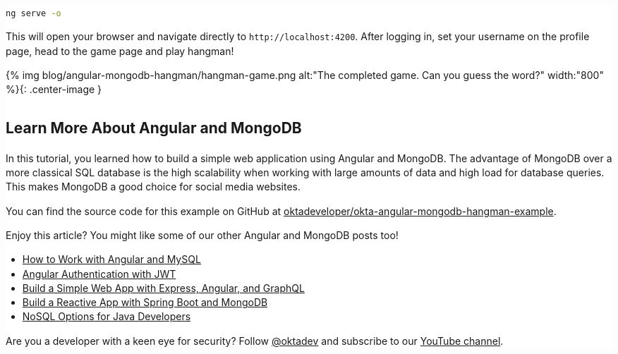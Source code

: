 ```bash
ng serve -o
```

This will open your browser and navigate directly to `http://localhost:4200`. After logging in, set your username on the profile page, head to the game page and play hangman!

{% img blog/angular-mongodb-hangman/hangman-game.png alt:"The completed game. Can you guess the word?" width:"800" %}{: .center-image }

## Learn More About Angular and MongoDB

In this tutorial, you learned how to build a simple web application using Angular and MongoDB. The advantage of MongoDB over a more classical SQL database is the high scalability when working with large amounts of data and high load for database queries. This makes MongoDB a good choice for social media websites. 

You can find the source code for this example on GitHub at [oktadeveloper/okta-angular-mongodb-hangman-example](https://github.com/oktadeveloper/okta-angular-mongodb-hangman-example).

Enjoy this article? You might like some of our other Angular and MongoDB posts too!

* [How to Work with Angular and MySQL](/blog/2019/08/16/angular-mysql-express)
* [Angular Authentication with JWT](/blog/2019/05/16/angular-authentication-jwt)
* [Build a Simple Web App with Express, Angular, and GraphQL](/blog/2018/11/30/web-app-with-express-angular-graphql)
* [Build a Reactive App with Spring Boot and MongoDB](/blog/2019/02/21/reactive-with-spring-boot-mongodb)
* [NoSQL Options for Java Developers](/blog/2017/09/08/nosql-options-for-java-developers)

Are you a developer with a keen eye for security? Follow [@oktadev](https://twitter.com/oktadev) and subscribe to our [YouTube channel](https://youtube.com/c/oktadev).
